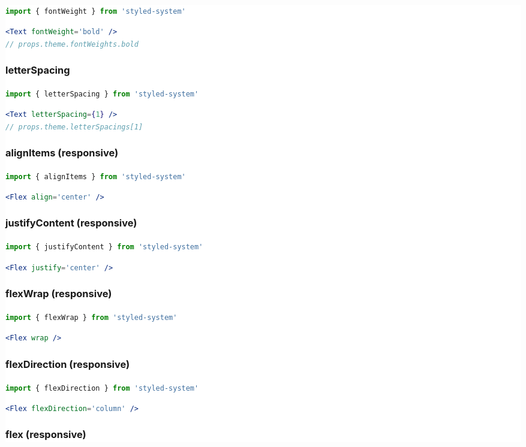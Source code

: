 ```js
import { fontWeight } from 'styled-system'
```

```jsx
<Text fontWeight='bold' />
// props.theme.fontWeights.bold
```

### letterSpacing

```js
import { letterSpacing } from 'styled-system'
```

```jsx
<Text letterSpacing={1} />
// props.theme.letterSpacings[1]
```

### alignItems (responsive)

```js
import { alignItems } from 'styled-system'
```
```jsx
<Flex align='center' />
```

### justifyContent (responsive)

```js
import { justifyContent } from 'styled-system'
```
```jsx
<Flex justify='center' />
```

### flexWrap (responsive)

```js
import { flexWrap } from 'styled-system'
```
```jsx
<Flex wrap />
```

### flexDirection (responsive)

```js
import { flexDirection } from 'styled-system'
```
```jsx
<Flex flexDirection='column' />
```

### flex (responsive)


[build-badge]: https://img.shields.io/travis/jxnblk/styled-system/master.svg?style=flat-square
[build]: https://travis-ci.org/jxnblk/styled-system
[coverage-badge]: https://img.shields.io/codecov/c/github/jxnblk/styled-system.svg?style=flat-square
[coverage]: https://codecov.io/github/jxnblk/styled-system
[sc]: https://github.com/styled-components/styled-components
[glamorous]: https://github.com/paypal/glamorous
[emotion]: https://github.com/emotion-js/emotion
[fela]: https://github.com/rofrischmann/fela
[cxs]: https://github.com/jxnblk/cxs